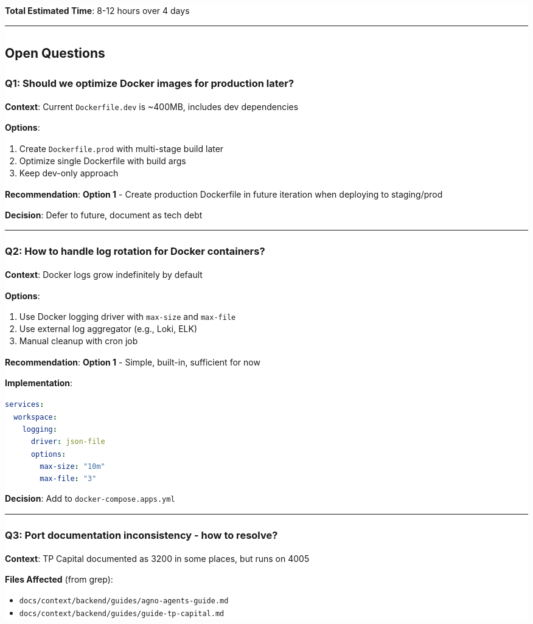 **Total Estimated Time**: 8-12 hours over 4 days

---

## Open Questions

### Q1: Should we optimize Docker images for production later?

**Context**: Current `Dockerfile.dev` is ~400MB, includes dev dependencies

**Options**:
1. Create `Dockerfile.prod` with multi-stage build later
2. Optimize single Dockerfile with build args
3. Keep dev-only approach

**Recommendation**: **Option 1** - Create production Dockerfile in future iteration when deploying to staging/prod

**Decision**: Defer to future, document as tech debt

---

### Q2: How to handle log rotation for Docker containers?

**Context**: Docker logs grow indefinitely by default

**Options**:
1. Use Docker logging driver with `max-size` and `max-file`
2. Use external log aggregator (e.g., Loki, ELK)
3. Manual cleanup with cron job

**Recommendation**: **Option 1** - Simple, built-in, sufficient for now

**Implementation**:
```yaml
services:
  workspace:
    logging:
      driver: json-file
      options:
        max-size: "10m"
        max-file: "3"
```

**Decision**: Add to `docker-compose.apps.yml`

---

### Q3: Port documentation inconsistency - how to resolve?

**Context**: TP Capital documented as 3200 in some places, but runs on 4005

**Files Affected** (from grep):
- `docs/context/backend/guides/agno-agents-guide.md`
- `docs/context/backend/guides/guide-tp-capital.md`
